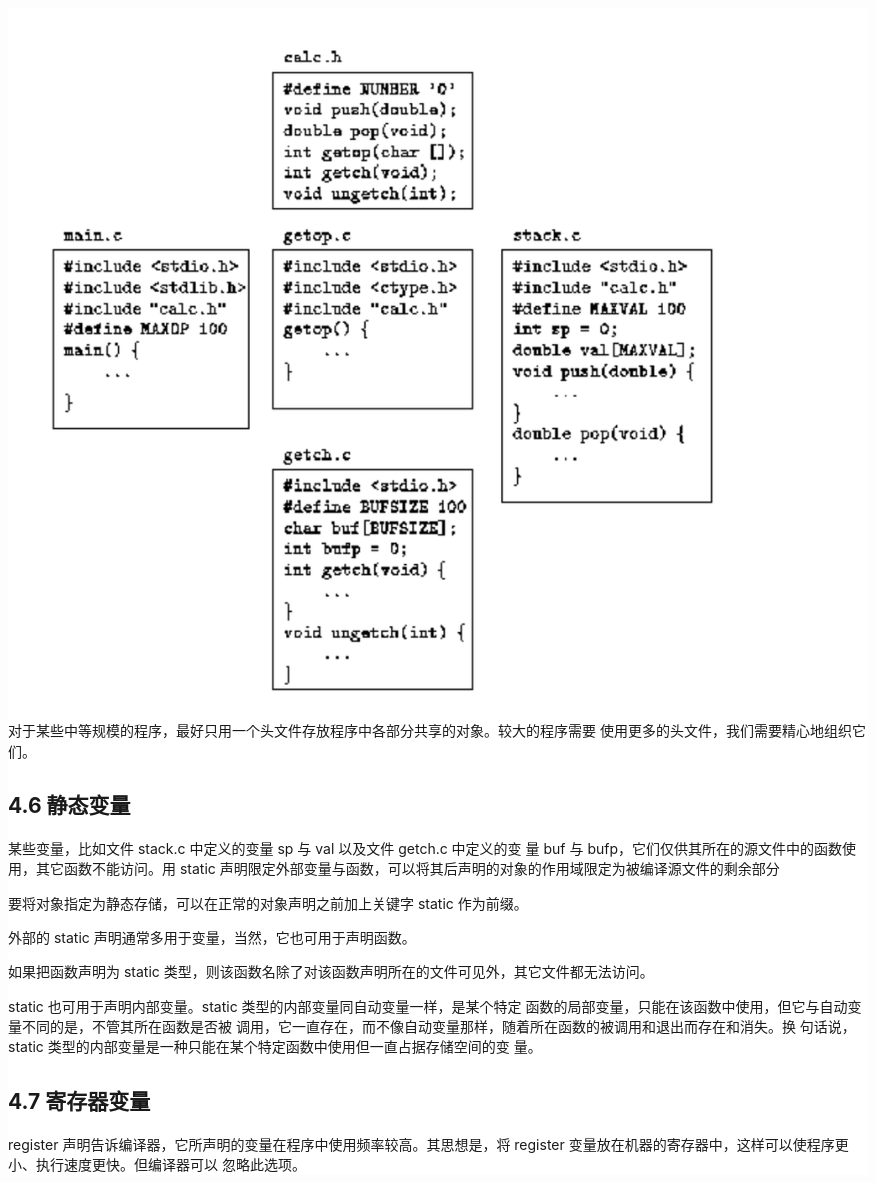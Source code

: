 ![alt text](./images/4.5-1.png)
对于某些中等规模的程序，最好只用一个头文件存放程序中各部分共享的对象。较大的程序需要 使用更多的头文件，我们需要精心地组织它们。
## 4.6 静态变量
某些变量，比如文件 stack.c 中定义的变量 sp 与 val 以及文件 getch.c 中定义的变 量 buf 与 bufp，它们仅供其所在的源文件中的函数使用，其它函数不能访问。用 static 声明限定外部变量与函数，可以将其后声明的对象的作用域限定为被编译源文件的剩余部分

要将对象指定为静态存储，可以在正常的对象声明之前加上关键字 static 作为前缀。

外部的 static 声明通常多用于变量，当然，它也可用于声明函数。

如果把函数声明为 static 类型，则该函数名除了对该函数声明所在的文件可见外，其它文件都无法访问。

static 也可用于声明内部变量。static 类型的内部变量同自动变量一样，是某个特定 函数的局部变量，只能在该函数中使用，但它与自动变量不同的是，不管其所在函数是否被 调用，它一直存在，而不像自动变量那样，随着所在函数的被调用和退出而存在和消失。换 句话说，static 类型的内部变量是一种只能在某个特定函数中使用但一直占据存储空间的变 量。
## 4.7 寄存器变量
register 声明告诉编译器，它所声明的变量在程序中使用频率较高。其思想是，将 register 变量放在机器的寄存器中，这样可以使程序更小、执行速度更快。但编译器可以 忽略此选项。

